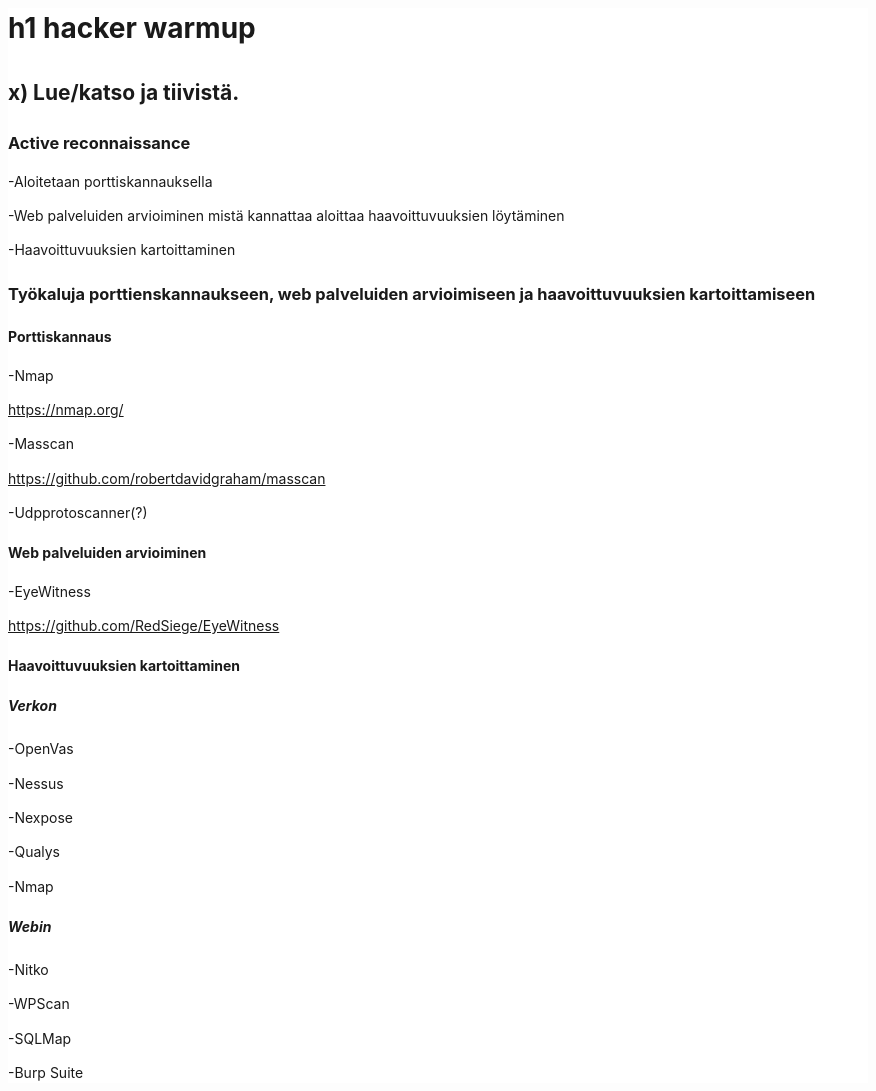 # h1 hacker warmup

## x)  Lue/katso ja tiivistä.

### Active reconnaissance 

-Aloitetaan porttiskannauksella

-Web palveluiden arvioiminen mistä kannattaa aloittaa haavoittuvuuksien löytäminen

-Haavoittuvuuksien kartoittaminen 



### Työkaluja porttienskannaukseen, web palveluiden arvioimiseen ja haavoittuvuuksien kartoittamiseen

#### Porttiskannaus

-Nmap

https://nmap.org/

-Masscan

https://github.com/robertdavidgraham/masscan

-Udpprotoscanner(?)

#### Web palveluiden arvioiminen

-EyeWitness

https://github.com/RedSiege/EyeWitness

#### Haavoittuvuuksien kartoittaminen

##### Verkon

-OpenVas

-Nessus

-Nexpose

-Qualys

-Nmap

##### Webin

-Nitko

-WPScan

-SQLMap

-Burp Suite

